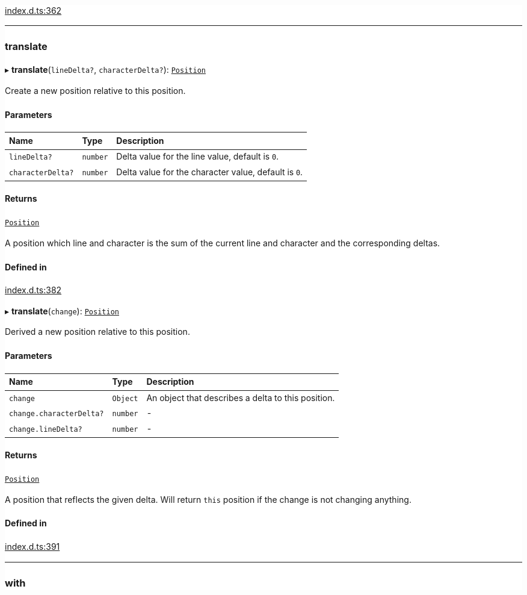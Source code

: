 [index.d.ts:362](https://github.com/shuyaqian/cloudide-plugin-api/blob/26b31b9/index.d.ts#L362)

___

### translate

▸ **translate**(`lineDelta?`, `characterDelta?`): [`Position`](cloudide_plugin_.Position.md)

Create a new position relative to this position.

#### Parameters

| Name | Type | Description |
| :------ | :------ | :------ |
| `lineDelta?` | `number` | Delta value for the line value, default is `0`. |
| `characterDelta?` | `number` | Delta value for the character value, default is `0`. |

#### Returns

[`Position`](cloudide_plugin_.Position.md)

A position which line and character is the sum of the current line and
character and the corresponding deltas.

#### Defined in

[index.d.ts:382](https://github.com/shuyaqian/cloudide-plugin-api/blob/26b31b9/index.d.ts#L382)

▸ **translate**(`change`): [`Position`](cloudide_plugin_.Position.md)

Derived a new position relative to this position.

#### Parameters

| Name | Type | Description |
| :------ | :------ | :------ |
| `change` | `Object` | An object that describes a delta to this position. |
| `change.characterDelta?` | `number` | - |
| `change.lineDelta?` | `number` | - |

#### Returns

[`Position`](cloudide_plugin_.Position.md)

A position that reflects the given delta. Will return `this` position if the change
is not changing anything.

#### Defined in

[index.d.ts:391](https://github.com/shuyaqian/cloudide-plugin-api/blob/26b31b9/index.d.ts#L391)

___

### with

